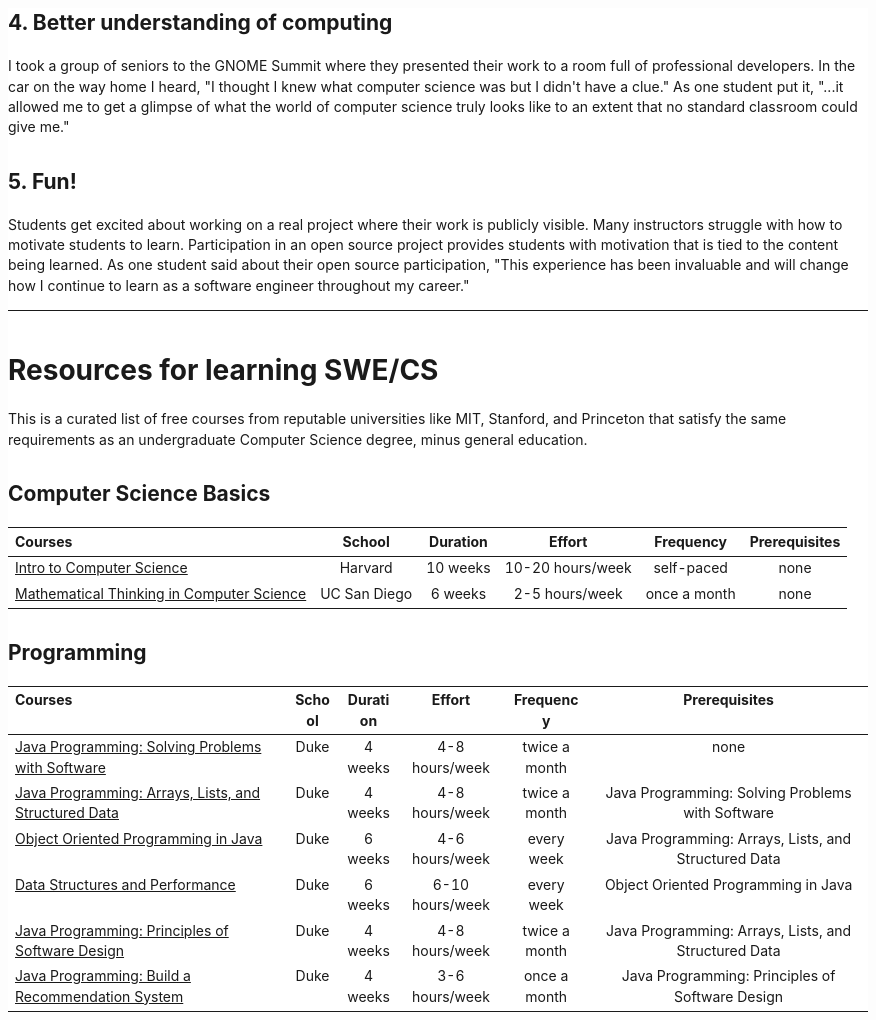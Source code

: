 ## 4. Better understanding of computing
I took a group of seniors to the GNOME Summit where they presented their work to a room full of professional developers. In the car on the way home I heard, "I thought I knew what computer science was but I didn't have a clue." As one student put it, "...it allowed me to get a glimpse of what the world of computer science truly looks like to an extent that no standard classroom could give me."

## 5. Fun!
Students get excited about working on a real project where their work is publicly visible. Many instructors struggle with how to motivate students to learn. Participation in an open source project provides students with motivation that is tied to the content being learned. As one student said about their open source participation, "This experience has been invaluable and will change how I continue to learn as a software engineer throughout my career."


---


# Resources for learning SWE/CS

This is a curated list of free courses from reputable universities like MIT, Stanford, and Princeton that satisfy the same requirements as an undergraduate Computer Science degree, minus general education.






## Computer Science Basics

Courses | School | Duration | Effort | Frequency | Prerequisites
:-- | :--: | :--: | :--: | :--: | :--:
[Intro to Computer Science](https://www.edx.org/course/cs50s-introduction-computer-science-harvardx-cs50x) | Harvard | 10 weeks | 10-20 hours/week | self-paced | none
[Mathematical Thinking in Computer Science](https://click.linksynergy.com/deeplink?id=PtFMiHYfEVk&mid=40328&murl=https%3A%2F%2Fwww.coursera.org%2Flearn%2Fwhat-is-a-proof) | UC San Diego | 6 weeks | 2-5 hours/week | once a month | none

## Programming

Courses | School | Duration | Effort | Frequency | Prerequisites
:-- | :--: | :--: | :--: | :--: | :--:
[Java Programming: Solving Problems with Software](https://click.linksynergy.com/deeplink?id=PtFMiHYfEVk&mid=40328&murl=https%3A%2F%2Fwww.coursera.org%2Flearn%2Fjava-programming)| Duke | 4 weeks | 4-8 hours/week | twice a month | none
[Java Programming: Arrays, Lists, and Structured Data](https://click.linksynergy.com/deeplink?id=PtFMiHYfEVk&mid=40328&murl=https%3A%2F%2Fwww.coursera.org%2Flearn%2Fjava-programming-arrays-lists-data)| Duke | 4 weeks | 4-8 hours/week | twice a month | Java Programming: Solving Problems with Software
[Object Oriented Programming in Java](https://click.linksynergy.com/deeplink?id=PtFMiHYfEVk&mid=40328&murl=https%3A%2F%2Fwww.coursera.org%2Flearn%2Fobject-oriented-java)| Duke | 6 weeks | 4-6 hours/week | every week | Java Programming: Arrays, Lists, and Structured Data
[Data Structures and Performance](https://click.linksynergy.com/deeplink?id=PtFMiHYfEVk&mid=40328&murl=https%3A%2F%2Fwww.coursera.org%2Flearn%2Fdata-structures-optimizing-performance)| Duke | 6 weeks | 6-10 hours/week | every week | Object Oriented Programming in Java
[Java Programming: Principles of Software Design](https://click.linksynergy.com/deeplink?id=PtFMiHYfEVk&mid=40328&murl=https%3A%2F%2Fwww.coursera.org%2Flearn%2Fjava-programming-design-principles) | Duke | 4 weeks | 4-8 hours/week | twice a month | Java Programming: Arrays, Lists, and Structured Data
[Java Programming: Build a Recommendation System](https://click.linksynergy.com/deeplink?id=PtFMiHYfEVk&mid=40328&murl=https%3A%2F%2Fwww.coursera.org%2Flearn%2Fjava-programming-recommender) | Duke | 4 weeks | 3-6 hours/week | once a month | Java Programming: Principles of Software Design